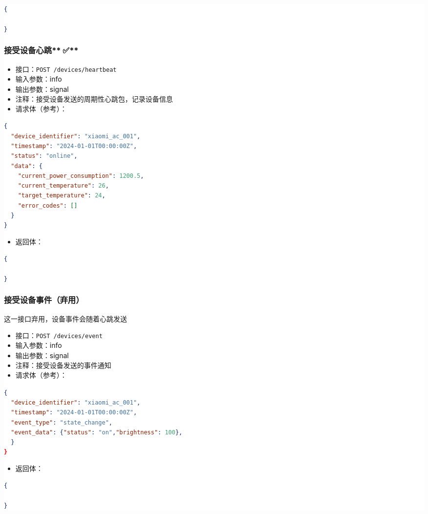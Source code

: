 ```json
{
  
}
```

### 接受设备心跳** ✅**

- 接口：`POST /devices/heartbeat`
- 输入参数：info
- 输出参数：signal
- 注释：接受设备发送的周期性心跳包，记录设备信息
- 请求体（参考）：

```json
{
  "device_identifier": "xiaomi_ac_001",
  "timestamp": "2024-01-01T00:00:00Z",
  "status": "online",
  "data": {
    "current_power_consumption": 1200.5,
    "current_temperature": 26,
    "target_temperature": 24,
    "error_codes": []
  }
}
```

- 返回体：

```json
{
  
}
```

### 接受设备事件（弃用）

这一接口弃用，设备事件会随着心跳发送

- 接口：`POST /devices/event`
- 输入参数：info
- 输出参数：signal
- 注释：接受设备发送的事件通知
- 请求体（参考）：

```json
{
  "device_identifier": "xiaomi_ac_001",
  "timestamp": "2024-01-01T00:00:00Z",
  "event_type": "state_change",
  "event_data": {"status": "on","brightness": 100},
  }
}
```

- 返回体：

```json
{
  
}
```

